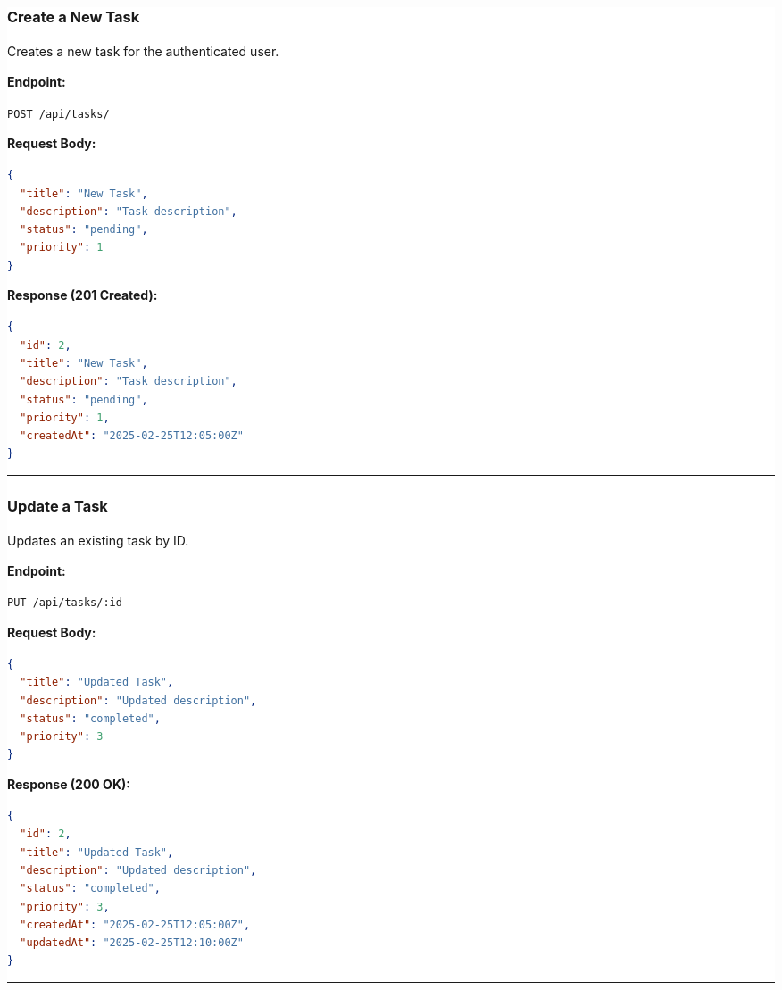 
### **Create a New Task**  
Creates a new task for the authenticated user.  

**Endpoint:**  
```
POST /api/tasks/
```

**Request Body:**  
```json
{
  "title": "New Task",
  "description": "Task description",
  "status": "pending",
  "priority": 1
}
```

**Response (201 Created):**  
```json
{
  "id": 2,
  "title": "New Task",
  "description": "Task description",
  "status": "pending",
  "priority": 1,
  "createdAt": "2025-02-25T12:05:00Z"
}
```

---

### **Update a Task**  
Updates an existing task by ID.  

**Endpoint:**  
```
PUT /api/tasks/:id
```

**Request Body:**  
```json
{
  "title": "Updated Task",
  "description": "Updated description",
  "status": "completed",
  "priority": 3
}
```

**Response (200 OK):**  
```json
{
  "id": 2,
  "title": "Updated Task",
  "description": "Updated description",
  "status": "completed",
  "priority": 3,
  "createdAt": "2025-02-25T12:05:00Z",
  "updatedAt": "2025-02-25T12:10:00Z"
}
```

---
